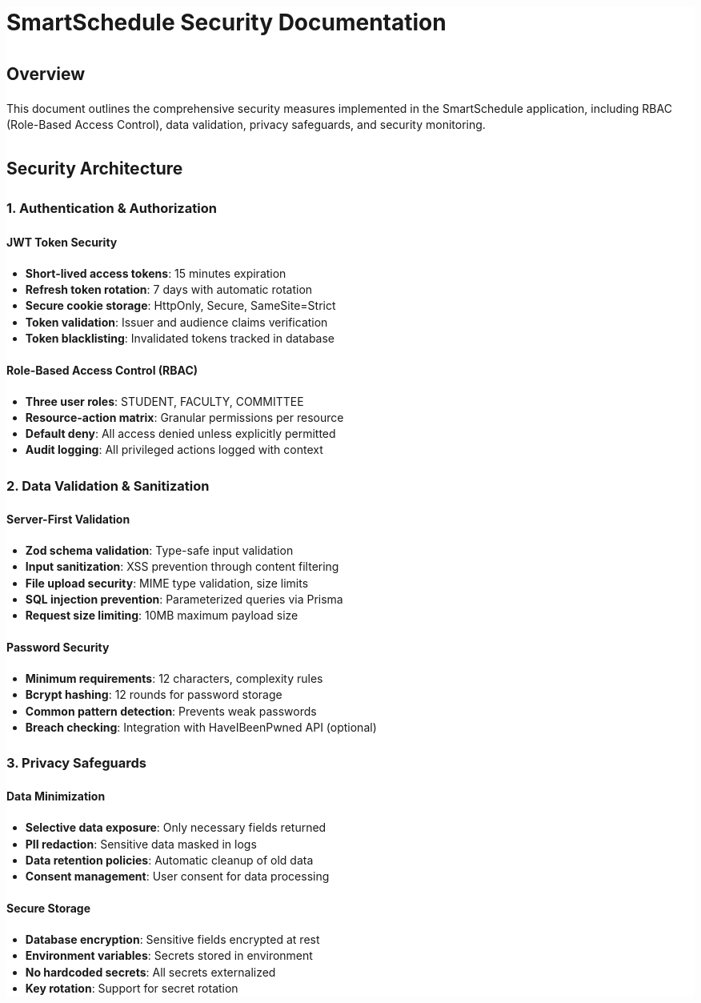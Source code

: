 # SmartSchedule Security Documentation

## Overview

This document outlines the comprehensive security measures implemented in the SmartSchedule application, including RBAC (Role-Based Access Control), data validation, privacy safeguards, and security monitoring.

## Security Architecture

### 1. Authentication & Authorization

#### JWT Token Security
- **Short-lived access tokens**: 15 minutes expiration
- **Refresh token rotation**: 7 days with automatic rotation
- **Secure cookie storage**: HttpOnly, Secure, SameSite=Strict
- **Token validation**: Issuer and audience claims verification
- **Token blacklisting**: Invalidated tokens tracked in database

#### Role-Based Access Control (RBAC)
- **Three user roles**: STUDENT, FACULTY, COMMITTEE
- **Resource-action matrix**: Granular permissions per resource
- **Default deny**: All access denied unless explicitly permitted
- **Audit logging**: All privileged actions logged with context

### 2. Data Validation & Sanitization

#### Server-First Validation
- **Zod schema validation**: Type-safe input validation
- **Input sanitization**: XSS prevention through content filtering
- **File upload security**: MIME type validation, size limits
- **SQL injection prevention**: Parameterized queries via Prisma
- **Request size limiting**: 10MB maximum payload size

#### Password Security
- **Minimum requirements**: 12 characters, complexity rules
- **Bcrypt hashing**: 12 rounds for password storage
- **Common pattern detection**: Prevents weak passwords
- **Breach checking**: Integration with HaveIBeenPwned API (optional)

### 3. Privacy Safeguards

#### Data Minimization
- **Selective data exposure**: Only necessary fields returned
- **PII redaction**: Sensitive data masked in logs
- **Data retention policies**: Automatic cleanup of old data
- **Consent management**: User consent for data processing

#### Secure Storage
- **Database encryption**: Sensitive fields encrypted at rest
- **Environment variables**: Secrets stored in environment
- **No hardcoded secrets**: All secrets externalized
- **Key rotation**: Support for secret rotation
